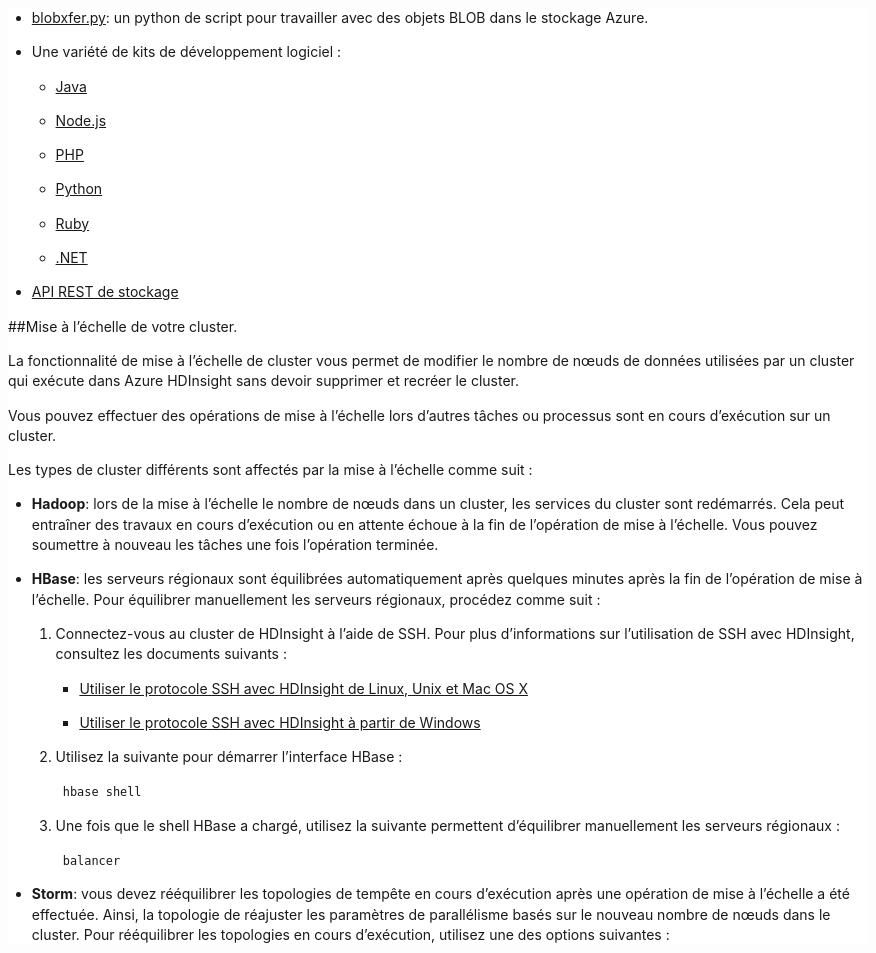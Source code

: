 * [blobxfer.py](https://github.com/Azure/azure-batch-samples/tree/master/Python/Storage): un python de script pour travailler avec des objets BLOB dans le stockage Azure.

* Une variété de kits de développement logiciel :

    * [Java](https://github.com/Azure/azure-sdk-for-java)

    * [Node.js](https://github.com/Azure/azure-sdk-for-node)

    * [PHP](https://github.com/Azure/azure-sdk-for-php)

    * [Python](https://github.com/Azure/azure-sdk-for-python)

    * [Ruby](https://github.com/Azure/azure-sdk-for-ruby)

    * [.NET](https://github.com/Azure/azure-sdk-for-net)

* [API REST de stockage](https://msdn.microsoft.com/library/azure/dd135733.aspx)

##<a name="scaling"></a>Mise à l’échelle de votre cluster.

La fonctionnalité de mise à l’échelle de cluster vous permet de modifier le nombre de nœuds de données utilisées par un cluster qui exécute dans Azure HDInsight sans devoir supprimer et recréer le cluster.

Vous pouvez effectuer des opérations de mise à l’échelle lors d’autres tâches ou processus sont en cours d’exécution sur un cluster.

Les types de cluster différents sont affectés par la mise à l’échelle comme suit :

* __Hadoop__: lors de la mise à l’échelle le nombre de nœuds dans un cluster, les services du cluster sont redémarrés. Cela peut entraîner des travaux en cours d’exécution ou en attente échoue à la fin de l’opération de mise à l’échelle. Vous pouvez soumettre à nouveau les tâches une fois l’opération terminée.

* __HBase__: les serveurs régionaux sont équilibrées automatiquement après quelques minutes après la fin de l’opération de mise à l’échelle. Pour équilibrer manuellement les serveurs régionaux, procédez comme suit :

    1. Connectez-vous au cluster de HDInsight à l’aide de SSH. Pour plus d’informations sur l’utilisation de SSH avec HDInsight, consultez les documents suivants :

        * [Utiliser le protocole SSH avec HDInsight de Linux, Unix et Mac OS X](hdinsight-hadoop-linux-use-ssh-unix.md)

        * [Utiliser le protocole SSH avec HDInsight à partir de Windows](hdinsight-hadoop-linux-use-ssh-windows.md)

    1. Utilisez la suivante pour démarrer l’interface HBase :

            hbase shell

    2. Une fois que le shell HBase a chargé, utilisez la suivante permettent d’équilibrer manuellement les serveurs régionaux :

            balancer

* __Storm__: vous devez rééquilibrer les topologies de tempête en cours d’exécution après une opération de mise à l’échelle a été effectuée. Ainsi, la topologie de réajuster les paramètres de parallélisme basés sur le nouveau nombre de nœuds dans le cluster. Pour rééquilibrer les topologies en cours d’exécution, utilisez une des options suivantes :
